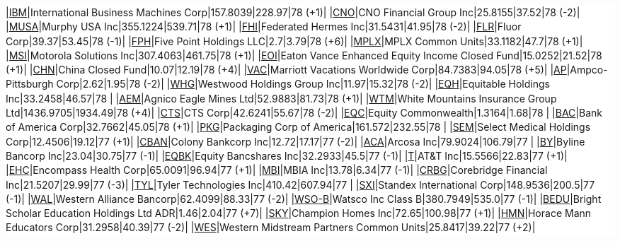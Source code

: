 |[IBM](https://finance.yahoo.com/quote/IBM/)|International Business Machines Corp|157.8039|228.97|78 (+1)|
|[CNO](https://finance.yahoo.com/quote/CNO/)|CNO Financial Group Inc|25.8155|37.52|78 (-2)|
|[MUSA](https://finance.yahoo.com/quote/MUSA/)|Murphy USA Inc|355.1224|539.71|78 (+1)|
|[FHI](https://finance.yahoo.com/quote/FHI/)|Federated Hermes Inc|31.5431|41.95|78 (-2)|
|[FLR](https://finance.yahoo.com/quote/FLR/)|Fluor Corp|39.37|53.45|78 (-1)|
|[FPH](https://finance.yahoo.com/quote/FPH/)|Five Point Holdings LLC|2.7|3.79|78 (+6)|
|[MPLX](https://finance.yahoo.com/quote/MPLX/)|MPLX Common Units|33.1182|47.7|78 (+1)|
|[MSI](https://finance.yahoo.com/quote/MSI/)|Motorola Solutions Inc|307.4063|461.75|78 (+1)|
|[EOI](https://finance.yahoo.com/quote/EOI/)|Eaton Vance Enhanced Equity Income Closed Fund|15.0252|21.52|78 (+1)|
|[CHN](https://finance.yahoo.com/quote/CHN/)|China Closed Fund|10.07|12.19|78 (+4)|
|[VAC](https://finance.yahoo.com/quote/VAC/)|Marriott Vacations Worldwide Corp|84.7383|94.05|78 (+5)|
|[AP](https://finance.yahoo.com/quote/AP/)|Ampco-Pittsburgh Corp|2.62|1.95|78 (-2)|
|[WHG](https://finance.yahoo.com/quote/WHG/)|Westwood Holdings Group Inc|11.97|15.32|78 (-2)|
|[EQH](https://finance.yahoo.com/quote/EQH/)|Equitable Holdings Inc|33.2458|46.57|78 |
|[AEM](https://finance.yahoo.com/quote/AEM/)|Agnico Eagle Mines Ltd|52.9883|81.73|78 (+1)|
|[WTM](https://finance.yahoo.com/quote/WTM/)|White Mountains Insurance Group Ltd|1436.9705|1934.49|78 (+4)|
|[CTS](https://finance.yahoo.com/quote/CTS/)|CTS Corp|42.6241|55.67|78 (-2)|
|[EQC](https://finance.yahoo.com/quote/EQC/)|Equity Commonwealth|1.3164|1.68|78 |
|[BAC](https://finance.yahoo.com/quote/BAC/)|Bank of America Corp|32.7662|45.05|78 (+1)|
|[PKG](https://finance.yahoo.com/quote/PKG/)|Packaging Corp of America|161.572|232.55|78 |
|[SEM](https://finance.yahoo.com/quote/SEM/)|Select Medical Holdings Corp|12.4506|19.12|77 (+1)|
|[CBAN](https://finance.yahoo.com/quote/CBAN/)|Colony Bankcorp Inc|12.72|17.17|77 (-2)|
|[ACA](https://finance.yahoo.com/quote/ACA/)|Arcosa Inc|79.9024|106.79|77 |
|[BY](https://finance.yahoo.com/quote/BY/)|Byline Bancorp Inc|23.04|30.75|77 (-1)|
|[EQBK](https://finance.yahoo.com/quote/EQBK/)|Equity Bancshares Inc|32.2933|45.5|77 (-1)|
|[T](https://finance.yahoo.com/quote/T/)|AT&T Inc|15.5566|22.83|77 (+1)|
|[EHC](https://finance.yahoo.com/quote/EHC/)|Encompass Health Corp|65.0091|96.94|77 (+1)|
|[MBI](https://finance.yahoo.com/quote/MBI/)|MBIA Inc|13.78|6.34|77 (-1)|
|[CRBG](https://finance.yahoo.com/quote/CRBG/)|Corebridge Financial Inc|21.5207|29.99|77 (-3)|
|[TYL](https://finance.yahoo.com/quote/TYL/)|Tyler Technologies Inc|410.42|607.94|77 |
|[SXI](https://finance.yahoo.com/quote/SXI/)|Standex International Corp|148.9536|200.5|77 (-1)|
|[WAL](https://finance.yahoo.com/quote/WAL/)|Western Alliance Bancorp|62.4099|88.33|77 (-2)|
|[WSO-B](https://finance.yahoo.com/quote/WSO-B/)|Watsco Inc Class B|380.7949|535.0|77 (-1)|
|[BEDU](https://finance.yahoo.com/quote/BEDU/)|Bright Scholar Education Holdings Ltd ADR|1.46|2.04|77 (+7)|
|[SKY](https://finance.yahoo.com/quote/SKY/)|Champion Homes Inc|72.65|100.98|77 (+1)|
|[HMN](https://finance.yahoo.com/quote/HMN/)|Horace Mann Educators Corp|31.2958|40.39|77 (-2)|
|[WES](https://finance.yahoo.com/quote/WES/)|Western Midstream Partners Common Units|25.8417|39.22|77 (+2)|